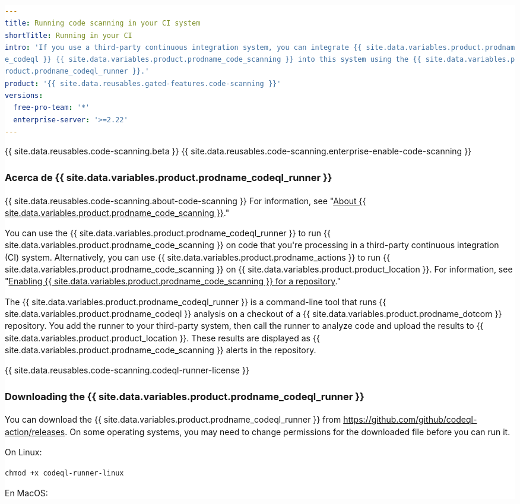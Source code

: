 ```yaml
---
title: Running code scanning in your CI system
shortTitle: Running in your CI
intro: 'If you use a third-party continuous integration system, you can integrate {{ site.data.variables.product.prodname_codeql }} {{ site.data.variables.product.prodname_code_scanning }} into this system using the {{ site.data.variables.product.prodname_codeql_runner }}.'
product: '{{ site.data.reusables.gated-features.code-scanning }}'
versions:
  free-pro-team: '*'
  enterprise-server: '>=2.22'
---
```


{{ site.data.reusables.code-scanning.beta }}
{{ site.data.reusables.code-scanning.enterprise-enable-code-scanning }}

### Acerca de {{ site.data.variables.product.prodname_codeql_runner }}

{{ site.data.reusables.code-scanning.about-code-scanning }} For information, see "[About {{ site.data.variables.product.prodname_code_scanning }}](/github/finding-security-vulnerabilities-and-errors-in-your-code/about-code-scanning)."

You can use the {{ site.data.variables.product.prodname_codeql_runner }} to run {{ site.data.variables.product.prodname_code_scanning }} on code that you're processing in a third-party continuous integration (CI) system. Alternatively, you can use {{ site.data.variables.product.prodname_actions }} to run {{ site.data.variables.product.prodname_code_scanning }} on {{ site.data.variables.product.product_location }}. For information, see "[Enabling {{ site.data.variables.product.prodname_code_scanning }} for a repository](/github/finding-security-vulnerabilities-and-errors-in-your-code/enabling-code-scanning-for-a-repository)."

The {{ site.data.variables.product.prodname_codeql_runner }} is a command-line tool that runs {{ site.data.variables.product.prodname_codeql }} analysis on a checkout of a {{ site.data.variables.product.prodname_dotcom }} repository. You add the runner to your third-party system, then call the runner to analyze code and upload the results to {{ site.data.variables.product.product_location }}. These results are displayed as {{ site.data.variables.product.prodname_code_scanning }} alerts in the repository.

{{ site.data.reusables.code-scanning.codeql-runner-license }}

### Downloading the {{ site.data.variables.product.prodname_codeql_runner }}

You can download the {{ site.data.variables.product.prodname_codeql_runner }} from https://github.com/github/codeql-action/releases. On some operating systems, you may need to change permissions for the downloaded file before you can run it.

On Linux:

```shell
chmod +x codeql-runner-linux
```

En MacOS:
